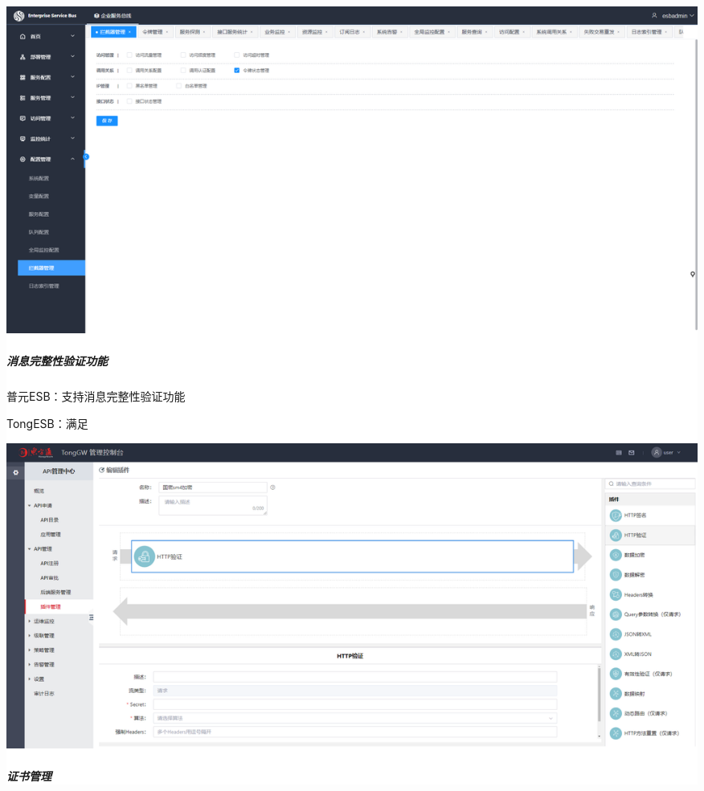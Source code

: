 ![image-20240618112033218](_media\普元对比\image-20240618112033218.png)

##### 消息完整性验证功能

普元ESB：支持消息完整性验证功能

TongESB：满足

![image-20240613164530121](_media\普元对比\image-20240613164530121.png)



##### 证书管理
